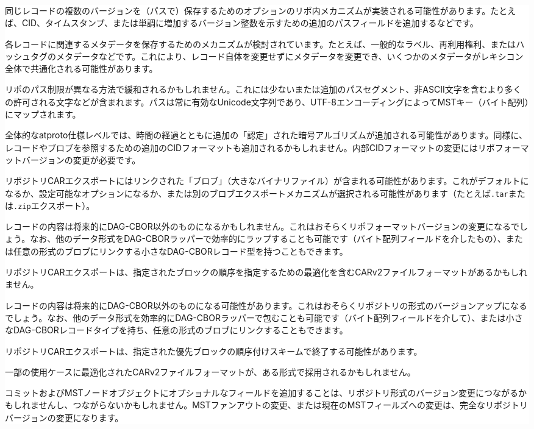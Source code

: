 同じレコードの複数のバージョンを（パスで）保存するためのオプションのリポ内メカニズムが実装される可能性があります。たとえば、CID、タイムスタンプ、または単調に増加するバージョン整数を示すための追加のパスフィールドを追加するなどです。

各レコードに関連するメタデータを保存するためのメカニズムが検討されています。たとえば、一般的なラベル、再利用権利、またはハッシュタグのメタデータなどです。これにより、レコード自体を変更せずにメタデータを変更でき、いくつかのメタデータがレキシコン全体で共通化される可能性があります。

リポのパス制限が異なる方法で緩和されるかもしれません。これには少ないまたは追加のパスセグメント、非ASCII文字を含むより多くの許可される文字などが含まれます。パスは常に有効なUnicode文字列であり、UTF-8エンコーディングによってMSTキー（バイト配列）にマップされます。

全体的なatproto仕様レベルでは、時間の経過とともに追加の「認定」された暗号アルゴリズムが追加される可能性があります。同様に、レコードやブロブを参照するための追加のCIDフォーマットも追加されるかもしれません。内部CIDフォーマットの変更にはリポフォーマットバージョンの変更が必要です。

リポジトリCARエクスポートにはリンクされた「ブロブ」（大きなバイナリファイル）が含まれる可能性があります。これがデフォルトになるか、設定可能なオプションになるか、または別のブロブエクスポートメカニズムが選択される可能性があります（たとえば`.tar`または`.zip`エクスポート）。

レコードの内容は将来的にDAG-CBOR以外のものになるかもしれません。これはおそらくリポフォーマットバージョンの変更になるでしょう。なお、他のデータ形式をDAG-CBORラッパーで効率的にラップすることも可能です（バイト配列フィールドを介したもの）、または任意の形式のブロブにリンクする小さなDAG-CBORレコード型を持つこともできます。

リポジトリCARエクスポートは、指定されたブロックの順序を指定するための最適化を含むCARv2ファイルフォーマットがあるかもしれません。

レコードの内容は将来的にDAG-CBOR以外のものになる可能性があります。これはおそらくリポジトリの形式のバージョンアップになるでしょう。なお、他のデータ形式を効率的にDAG-CBORラッパーで包むことも可能です（バイト配列フィールドを介して）、または小さなDAG-CBORレコードタイプを持ち、任意の形式のブロブにリンクすることもできます。

リポジトリCARエクスポートは、指定された優先ブロックの順序付けスキームで終了する可能性があります。

一部の使用ケースに最適化されたCARv2ファイルフォーマットが、ある形式で採用されるかもしれません。

コミットおよびMSTノードオブジェクトにオプショナルなフィールドを追加することは、リポジトリ形式のバージョン変更につながるかもしれませんし、つながらないかもしれません。MSTファンアウトの変更、または現在のMSTフィールズへの変更は、完全なリポジトリバージョンの変更になります。
